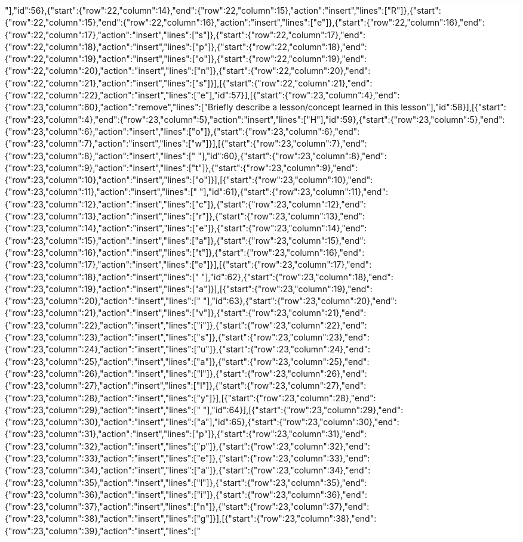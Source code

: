 "],"id":56},{"start":{"row":22,"column":14},"end":{"row":22,"column":15},"action":"insert","lines":["R"]},{"start":{"row":22,"column":15},"end":{"row":22,"column":16},"action":"insert","lines":["e"]},{"start":{"row":22,"column":16},"end":{"row":22,"column":17},"action":"insert","lines":["s"]},{"start":{"row":22,"column":17},"end":{"row":22,"column":18},"action":"insert","lines":["p"]},{"start":{"row":22,"column":18},"end":{"row":22,"column":19},"action":"insert","lines":["o"]},{"start":{"row":22,"column":19},"end":{"row":22,"column":20},"action":"insert","lines":["n"]},{"start":{"row":22,"column":20},"end":{"row":22,"column":21},"action":"insert","lines":["s"]}],[{"start":{"row":22,"column":21},"end":{"row":22,"column":22},"action":"insert","lines":["e"],"id":57}],[{"start":{"row":23,"column":4},"end":{"row":23,"column":60},"action":"remove","lines":["Briefly describe a lesson/concept learned in this lesson"],"id":58}],[{"start":{"row":23,"column":4},"end":{"row":23,"column":5},"action":"insert","lines":["H"],"id":59},{"start":{"row":23,"column":5},"end":{"row":23,"column":6},"action":"insert","lines":["o"]},{"start":{"row":23,"column":6},"end":{"row":23,"column":7},"action":"insert","lines":["w"]}],[{"start":{"row":23,"column":7},"end":{"row":23,"column":8},"action":"insert","lines":[" "],"id":60},{"start":{"row":23,"column":8},"end":{"row":23,"column":9},"action":"insert","lines":["t"]},{"start":{"row":23,"column":9},"end":{"row":23,"column":10},"action":"insert","lines":["o"]}],[{"start":{"row":23,"column":10},"end":{"row":23,"column":11},"action":"insert","lines":[" "],"id":61},{"start":{"row":23,"column":11},"end":{"row":23,"column":12},"action":"insert","lines":["c"]},{"start":{"row":23,"column":12},"end":{"row":23,"column":13},"action":"insert","lines":["r"]},{"start":{"row":23,"column":13},"end":{"row":23,"column":14},"action":"insert","lines":["e"]},{"start":{"row":23,"column":14},"end":{"row":23,"column":15},"action":"insert","lines":["a"]},{"start":{"row":23,"column":15},"end":{"row":23,"column":16},"action":"insert","lines":["t"]},{"start":{"row":23,"column":16},"end":{"row":23,"column":17},"action":"insert","lines":["e"]}],[{"start":{"row":23,"column":17},"end":{"row":23,"column":18},"action":"insert","lines":[" "],"id":62},{"start":{"row":23,"column":18},"end":{"row":23,"column":19},"action":"insert","lines":["a"]}],[{"start":{"row":23,"column":19},"end":{"row":23,"column":20},"action":"insert","lines":[" "],"id":63},{"start":{"row":23,"column":20},"end":{"row":23,"column":21},"action":"insert","lines":["v"]},{"start":{"row":23,"column":21},"end":{"row":23,"column":22},"action":"insert","lines":["i"]},{"start":{"row":23,"column":22},"end":{"row":23,"column":23},"action":"insert","lines":["s"]},{"start":{"row":23,"column":23},"end":{"row":23,"column":24},"action":"insert","lines":["u"]},{"start":{"row":23,"column":24},"end":{"row":23,"column":25},"action":"insert","lines":["a"]},{"start":{"row":23,"column":25},"end":{"row":23,"column":26},"action":"insert","lines":["l"]},{"start":{"row":23,"column":26},"end":{"row":23,"column":27},"action":"insert","lines":["l"]},{"start":{"row":23,"column":27},"end":{"row":23,"column":28},"action":"insert","lines":["y"]}],[{"start":{"row":23,"column":28},"end":{"row":23,"column":29},"action":"insert","lines":[" "],"id":64}],[{"start":{"row":23,"column":29},"end":{"row":23,"column":30},"action":"insert","lines":["a"],"id":65},{"start":{"row":23,"column":30},"end":{"row":23,"column":31},"action":"insert","lines":["p"]},{"start":{"row":23,"column":31},"end":{"row":23,"column":32},"action":"insert","lines":["p"]},{"start":{"row":23,"column":32},"end":{"row":23,"column":33},"action":"insert","lines":["e"]},{"start":{"row":23,"column":33},"end":{"row":23,"column":34},"action":"insert","lines":["a"]},{"start":{"row":23,"column":34},"end":{"row":23,"column":35},"action":"insert","lines":["l"]},{"start":{"row":23,"column":35},"end":{"row":23,"column":36},"action":"insert","lines":["i"]},{"start":{"row":23,"column":36},"end":{"row":23,"column":37},"action":"insert","lines":["n"]},{"start":{"row":23,"column":37},"end":{"row":23,"column":38},"action":"insert","lines":["g"]}],[{"start":{"row":23,"column":38},"end":{"row":23,"column":39},"action":"insert","lines":["